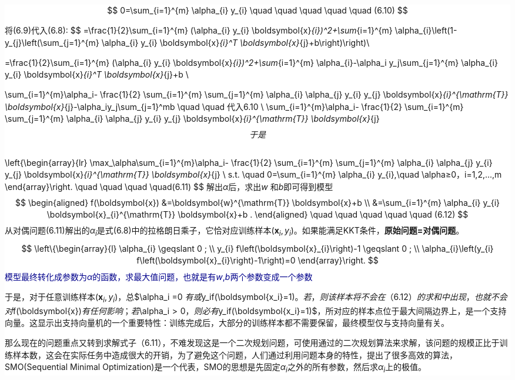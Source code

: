 $$
0=\sum_{i=1}^{m} \alpha_{i} y_{i} \quad \quad \quad \quad \quad (6.10)
$$

将(6.9)代入(6.8):
$$
=\frac{1}{2}\sum_{i=1}^{m} (\alpha_{i} y_{i} \boldsymbol{x}_{i})^2+\sum_{i=1}^{m} \alpha_{i}\left(1-y_{j}\left(\sum_{j=1}^{m} \alpha_{i} y_{i} \boldsymbol{x}_{i}^T \boldsymbol{x}_{j}+b\right)\right)\\

=\frac{1}{2}\sum_{i=1}^{m} (\alpha_{i} y_{i} \boldsymbol{x}_{i})^2+\sum_{i=1}^{m} \alpha_{i}-\alpha_i y_j\sum_{j=1}^{m} \alpha_{i} y_{i} \boldsymbol{x}_{i}^T \boldsymbol{x}_{j}+b \\

\sum_{i=1}^{m}\alpha_i-
\frac{1}{2} \sum_{i=1}^{m} \sum_{j=1}^{m} \alpha_{i} \alpha_{j} y_{i} y_{j} \boldsymbol{x}_{i}^{\mathrm{T}} \boldsymbol{x}_{j}-\alpha_iy_j\sum_{j=1}^mb  \quad \quad 代入6.10 \\ 
\sum_{i=1}^{m}\alpha_i-
\frac{1}{2} \sum_{i=1}^{m} \sum_{j=1}^{m} \alpha_{i} \alpha_{j} y_{i} y_{j} \boldsymbol{x}_{i}^{\mathrm{T}} \boldsymbol{x}_{j}
$$
于是
$$
\
\left\{\begin{array}{lr} 
\max_\alpha\sum_{i=1}^{m}\alpha_i-
\frac{1}{2} \sum_{i=1}^{m} \sum_{j=1}^{m} \alpha_{i} \alpha_{j} y_{i} y_{j} \boldsymbol{x}_{i}^{\mathrm{T}} \boldsymbol{x}_{j} \\
s.t. \quad 0=\sum_{i=1}^{m} \alpha_{i} y_{i},\quad \alpha≥0，i=1,2,...,m
\end{array}\right. \quad \quad \quad \quad(6.11)
$$
解出$\alpha$后，求出$w$ 和$b$即可得到模型
$$
\begin{aligned}
f(\boldsymbol{x}) &=\boldsymbol{w}^{\mathrm{T}} \boldsymbol{x}+b \\
&=\sum_{i=1}^{m} \alpha_{i} y_{i} \boldsymbol{x}_{i}^{\mathrm{T}} \boldsymbol{x}+b .
\end{aligned} \quad \quad \quad \quad \quad (6.12)
$$
从对偶问题(6.11)解出的$\alpha_i$是式(6.8)中的拉格朗日乘子，它恰对应训练样本$(\boldsymbol{x}_i,y_i)$。如果能满足KKT条件，**原始问题=对偶问题**。
$$
\left\{\begin{array}{l}
\alpha_{i} \geqslant 0 ; \\
y_{i} f\left(\boldsymbol{x}_{i}\right)-1 \geqslant 0 ; \\
\alpha_{i}\left(y_{i} f\left(\boldsymbol{x}_{i}\right)-1\right)=0
\end{array}\right.
$$
<font color='darkblue'>模型最终转化成参数为$\alpha$的函数，求最大值问题，也就是有$w$,$b$两个参数变成一个参数</font>

于是，对于任意训练样本$(\boldsymbol{x}_i,y_i)$，总$\alpha_i =0 $有或$y_if(\boldsymbol{x_i}=1)$。若，则该样本将不会在（6.12）的求和中出现，也就不会对$f(\boldsymbol{x})$有任何影响；若$\alpha_i$>0，则必有$y_if(\boldsymbol{x_i}=1)$，所对应的样本点位于最大间隔边界上，是一个支持向量。这显示出支持向量机的一个重要特性：训练完成后，大部分的训练样本都不需要保留，最终模型仅与支持向量有关。

那么现在的问题重点又转到求解式子（6.11），不难发现这是一个二次规划问题，可使用通过的二次规划算法来求解，该问题的规模正比于训练样本数，这会在实际任务中造成很大的开销，为了避免这个问题，人们通过利用问题本身的特性，提出了很多高效的算法，SMO(Sequential Minimal Optimization)是一个代表，SMO的思想是先固定$\alpha_i$之外的所有参数，然后求$\alpha_i$上的极值。
